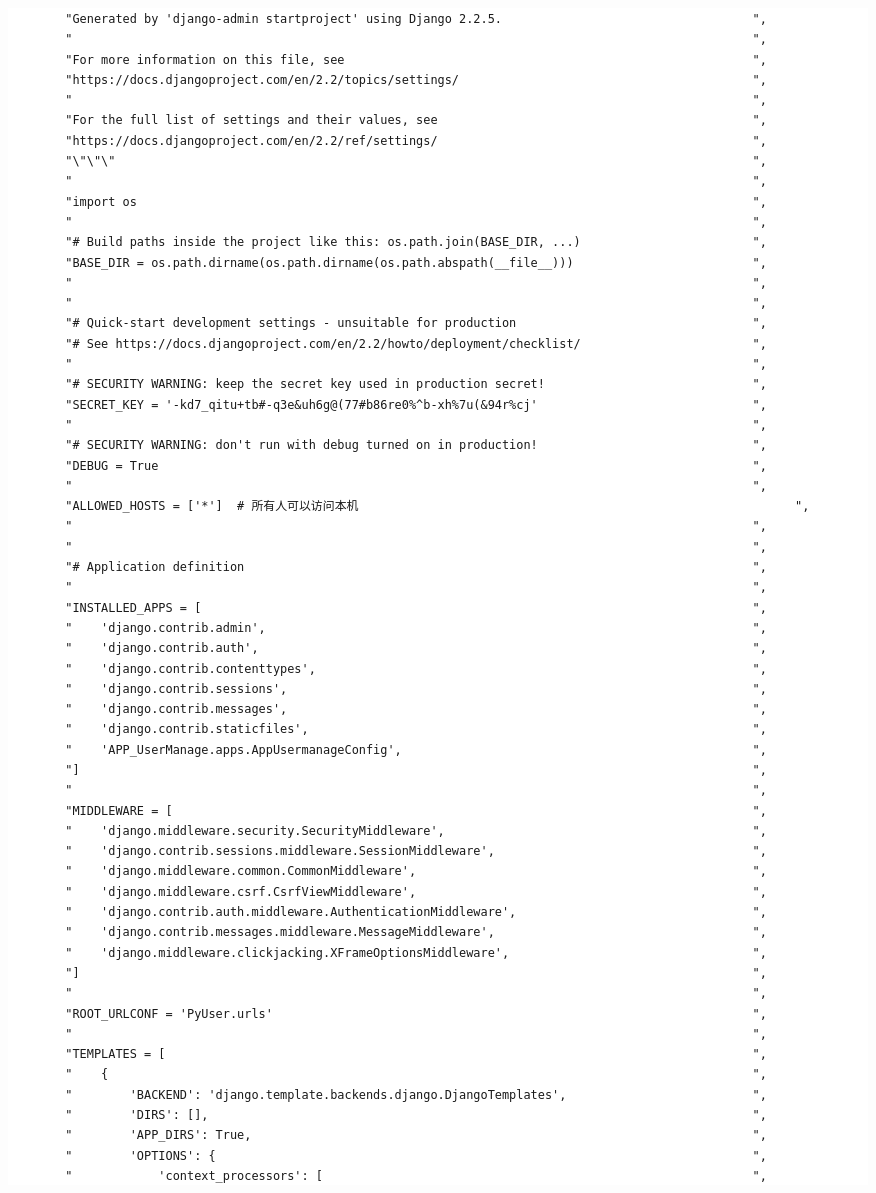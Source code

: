 			"Generated by 'django-admin startproject' using Django 2.2.5.                                   ",
			"                                                                                               ",
			"For more information on this file, see                                                         ",
			"https://docs.djangoproject.com/en/2.2/topics/settings/                                         ",
			"                                                                                               ",
			"For the full list of settings and their values, see                                            ",
			"https://docs.djangoproject.com/en/2.2/ref/settings/                                            ",
			"\"\"\"                                                                                         ",
			"                                                                                               ",
			"import os                                                                                      ",
			"                                                                                               ",
			"# Build paths inside the project like this: os.path.join(BASE_DIR, ...)                        ",
			"BASE_DIR = os.path.dirname(os.path.dirname(os.path.abspath(__file__)))                         ",
			"                                                                                               ",
			"                                                                                               ",
			"# Quick-start development settings - unsuitable for production                                 ",
			"# See https://docs.djangoproject.com/en/2.2/howto/deployment/checklist/                        ",
			"                                                                                               ",
			"# SECURITY WARNING: keep the secret key used in production secret!                             ",
			"SECRET_KEY = '-kd7_qitu+tb#-q3e&uh6g@(77#b86re0%^b-xh%7u(&94r%cj'                              ",
			"                                                                                               ",
			"# SECURITY WARNING: don't run with debug turned on in production!                              ",
			"DEBUG = True                                                                                   ",
			"                                                                                               ",
			"ALLOWED_HOSTS = ['*']  # 所有人可以访问本机                                                             ",
			"                                                                                               ",
			"                                                                                               ",
			"# Application definition                                                                       ",
			"                                                                                               ",
			"INSTALLED_APPS = [                                                                             ",
			"    'django.contrib.admin',                                                                    ",
			"    'django.contrib.auth',                                                                     ",
			"    'django.contrib.contenttypes',                                                             ",
			"    'django.contrib.sessions',                                                                 ",
			"    'django.contrib.messages',                                                                 ",
			"    'django.contrib.staticfiles',                                                              ",
			"    'APP_UserManage.apps.AppUsermanageConfig',                                                 ",
			"]                                                                                              ",
			"                                                                                               ",
			"MIDDLEWARE = [                                                                                 ",
			"    'django.middleware.security.SecurityMiddleware',                                           ",
			"    'django.contrib.sessions.middleware.SessionMiddleware',                                    ",
			"    'django.middleware.common.CommonMiddleware',                                               ",
			"    'django.middleware.csrf.CsrfViewMiddleware',                                               ",
			"    'django.contrib.auth.middleware.AuthenticationMiddleware',                                 ",
			"    'django.contrib.messages.middleware.MessageMiddleware',                                    ",
			"    'django.middleware.clickjacking.XFrameOptionsMiddleware',                                  ",
			"]                                                                                              ",
			"                                                                                               ",
			"ROOT_URLCONF = 'PyUser.urls'                                                                   ",
			"                                                                                               ",
			"TEMPLATES = [                                                                                  ",
			"    {                                                                                          ",
			"        'BACKEND': 'django.template.backends.django.DjangoTemplates',                          ",
			"        'DIRS': [],                                                                            ",
			"        'APP_DIRS': True,                                                                      ",
			"        'OPTIONS': {                                                                           ",
			"            'context_processors': [                                                            ",